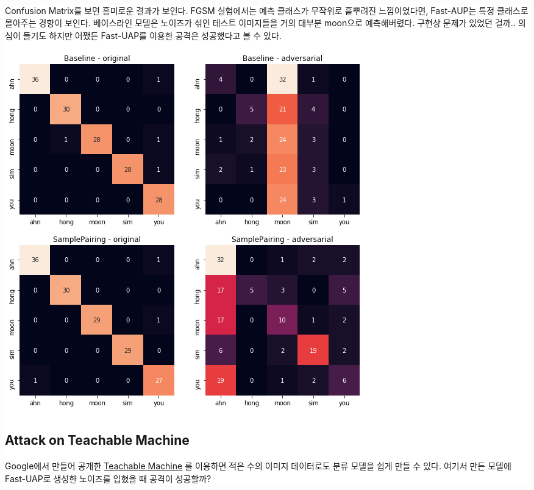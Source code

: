Confusion Matrix를 보면 흥미로운 결과가 보인다. FGSM 실험에서는 예측 클래스가 무작위로 흩뿌려진 느낌이었다면, Fast-AUP는 특정 클래스로 몰아주는 경향이 보인다. 베이스라인 모델은 노이즈가 섞인 테스트 이미지들을 거의 대부분 moon으로 예측해버렸다. 구현상 문제가 있었던 걸까.. 의심이 들기도 하지만 어쨌든 Fast-UAP를 이용한 공격은 성공했다고 볼 수 있다.

![](../assets/materials/20200426/model_comparison_fastuap_cf.png)



## Attack on Teachable Machine

Google에서 만들어 공개한 <a href=https://teachablemachine.withgoogle.com/>Teachable Machine</a> 를 이용하면 적은 수의 이미지 데이터로도 분류 모델을 쉽게 만들 수 있다. 여기서 만든 모델에 Fast-UAP로 생성한 노이즈를 입혔을 때 공격이 성공할까?
